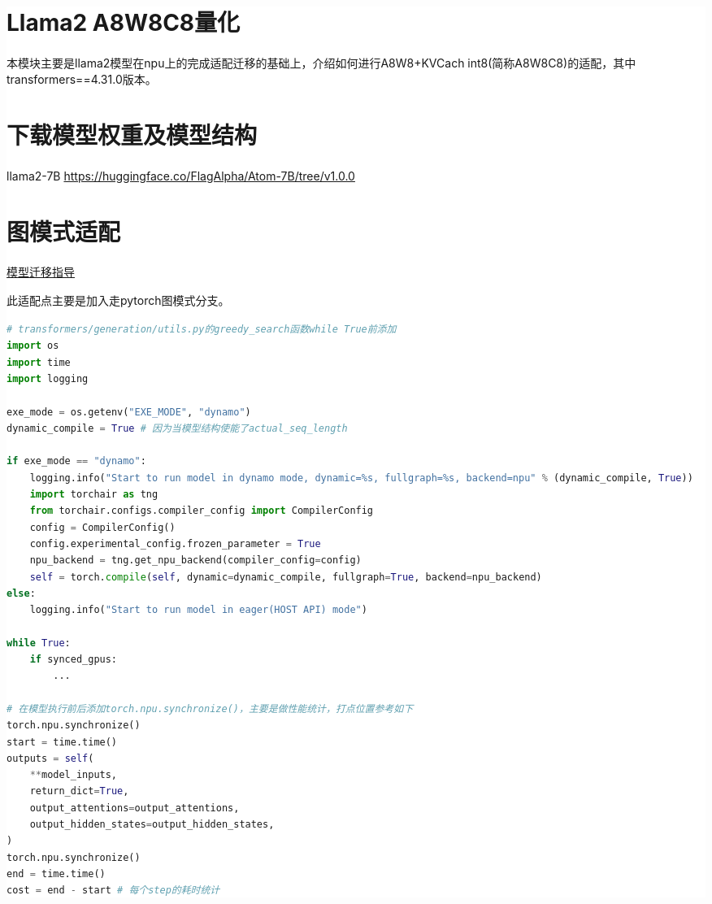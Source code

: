 # Llama2 A8W8C8量化

本模块主要是llama2模型在npu上的完成适配迁移的基础上，介绍如何进行A8W8+KVCach int8(简称A8W8C8)的适配，其中transformers==4.31.0版本。

# 下载模型权重及模型结构
llama2-7B https://huggingface.co/FlagAlpha/Atom-7B/tree/v1.0.0

# 图模式适配

[模型迁移指导](https://www.hiascend.com/document/detail/zh/CANNCommunityEdition/80RC1alpha003/devguide/moddevg/torchair/torchair_01_0001.html)

此适配点主要是加入走pytorch图模式分支。

```python
# transformers/generation/utils.py的greedy_search函数while True前添加
import os
import time
import logging

exe_mode = os.getenv("EXE_MODE", "dynamo")
dynamic_compile = True # 因为当模型结构使能了actual_seq_length

if exe_mode == "dynamo":
    logging.info("Start to run model in dynamo mode, dynamic=%s, fullgraph=%s, backend=npu" % (dynamic_compile, True))
    import torchair as tng
    from torchair.configs.compiler_config import CompilerConfig
    config = CompilerConfig()
    config.experimental_config.frozen_parameter = True
    npu_backend = tng.get_npu_backend(compiler_config=config)
    self = torch.compile(self, dynamic=dynamic_compile, fullgraph=True, backend=npu_backend)
else:
    logging.info("Start to run model in eager(HOST API) mode")

while True:
    if synced_gpus:
        ...

# 在模型执行前后添加torch.npu.synchronize()，主要是做性能统计，打点位置参考如下
torch.npu.synchronize()
start = time.time()
outputs = self(
    **model_inputs,
    return_dict=True,
    output_attentions=output_attentions,
    output_hidden_states=output_hidden_states,
)
torch.npu.synchronize()
end = time.time()
cost = end - start # 每个step的耗时统计
```
